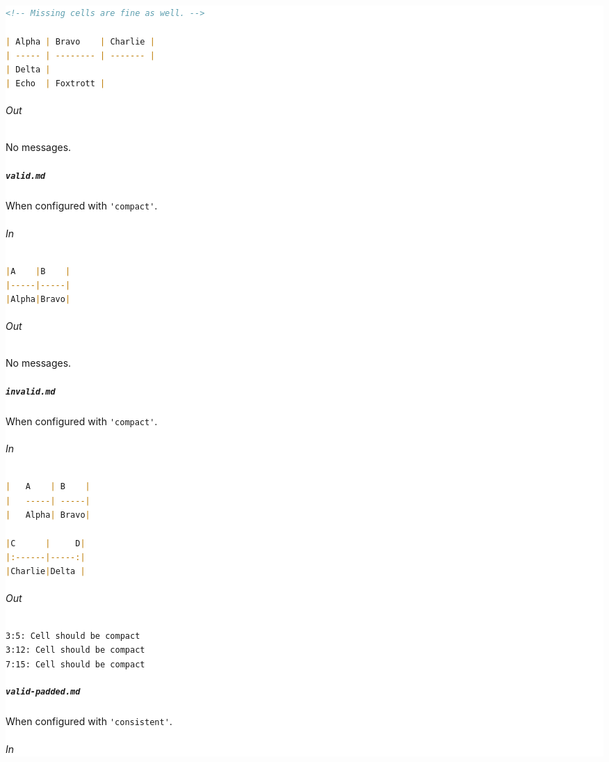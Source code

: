 ```markdown
<!-- Missing cells are fine as well. -->

| Alpha | Bravo    | Charlie |
| ----- | -------- | ------- |
| Delta |
| Echo  | Foxtrott |
```

###### Out

No messages.

##### `valid.md`

When configured with `'compact'`.

###### In

```markdown
|A    |B    |
|-----|-----|
|Alpha|Bravo|
```

###### Out

No messages.

##### `invalid.md`

When configured with `'compact'`.

###### In

```markdown
|   A    | B    |
|   -----| -----|
|   Alpha| Bravo|

|C      |     D|
|:------|-----:|
|Charlie|Delta |
```

###### Out

```text
3:5: Cell should be compact
3:12: Cell should be compact
7:15: Cell should be compact
```

##### `valid-padded.md`

When configured with `'consistent'`.

###### In
